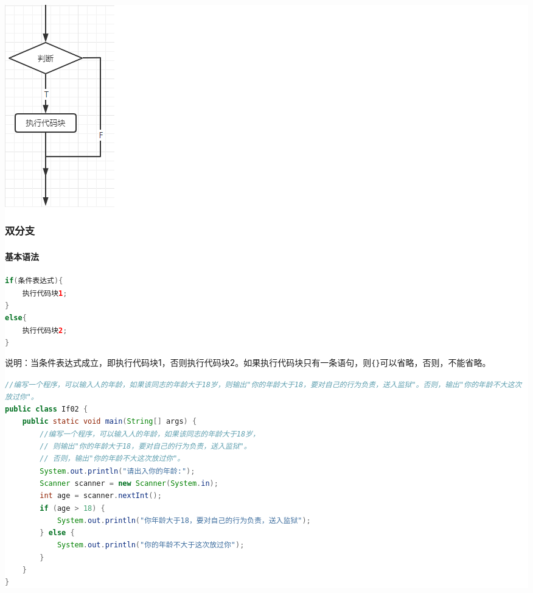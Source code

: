 ![image-20221205213300385](JavaGrammar.assets/image-20221205213300385.png)

### 双分支

#### 基本语法

```java
if(条件表达式){
	执行代码块1;
}
else{
    执行代码块2;
}
```

说明：当条件表达式成立，即执行代码块1，否则执行代码块2。如果执行代码块只有一条语句，则`{}`可以省略，否则，不能省略。

```java
//编写一个程序，可以输入人的年龄，如果该同志的年龄大于18岁，则输出"你的年龄大于18，要对自己的行为负责，送入监狱"。否则，输出"你的年龄不大这次放过你"。
public class If02 {
    public static void main(String[] args) {
        //编写一个程序，可以输入人的年龄，如果该同志的年龄大于18岁，
        // 则输出"你的年龄大于18，要对自己的行为负责，送入监狱"。
        // 否则，输出"你的年龄不大这次放过你"。
        System.out.println("请出入你的年龄:");
        Scanner scanner = new Scanner(System.in);
        int age = scanner.nextInt();
        if (age > 18) {
            System.out.println("你年龄大于18，要对自己的行为负责，送入监狱");
        } else {
            System.out.println("你的年龄不大于这次放过你");
        }
    }
}
```

